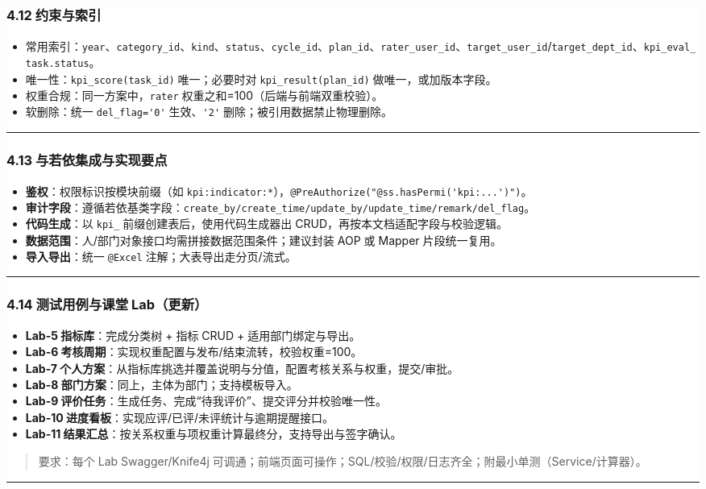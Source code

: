 
### 4.12 约束与索引

* 常用索引：`year`、`category_id`、`kind`、`status`、`cycle_id`、`plan_id`、`rater_user_id`、`target_user_id`/`target_dept_id`、`kpi_eval_task.status`。
* 唯一性：`kpi_score(task_id)` 唯一；必要时对 `kpi_result(plan_id)` 做唯一，或加版本字段。
* 权重合规：同一方案中，`rater` 权重之和=100（后端与前端双重校验）。
* 软删除：统一 `del_flag='0'` 生效、`'2'` 删除；被引用数据禁止物理删除。

---

### 4.13 与若依集成与实现要点

* **鉴权**：权限标识按模块前缀（如 `kpi:indicator:*`），`@PreAuthorize("@ss.hasPermi('kpi:...')")`。
* **审计字段**：遵循若依基类字段：`create_by/create_time/update_by/update_time/remark/del_flag`。
* **代码生成**：以 `kpi_` 前缀创建表后，使用代码生成器出 CRUD，再按本文档适配字段与校验逻辑。
* **数据范围**：人/部门对象接口均需拼接数据范围条件；建议封装 AOP 或 Mapper 片段统一复用。
* **导入导出**：统一 `@Excel` 注解；大表导出走分页/流式。

---

### 4.14 测试用例与课堂 Lab（更新）

* **Lab-5 指标库**：完成分类树 + 指标 CRUD + 适用部门绑定与导出。
* **Lab-6 考核周期**：实现权重配置与发布/结束流转，校验权重=100。
* **Lab-7 个人方案**：从指标库挑选并覆盖说明与分值，配置考核关系与权重，提交/审批。
* **Lab-8 部门方案**：同上，主体为部门；支持模板导入。
* **Lab-9 评价任务**：生成任务、完成“待我评价”、提交评分并校验唯一性。
* **Lab-10 进度看板**：实现应评/已评/未评统计与逾期提醒接口。
* **Lab-11 结果汇总**：按关系权重与项权重计算最终分，支持导出与签字确认。

> 要求：每个 Lab Swagger/Knife4j 可调通；前端页面可操作；SQL/校验/权限/日志齐全；附最小单测（Service/计算器）。

---
